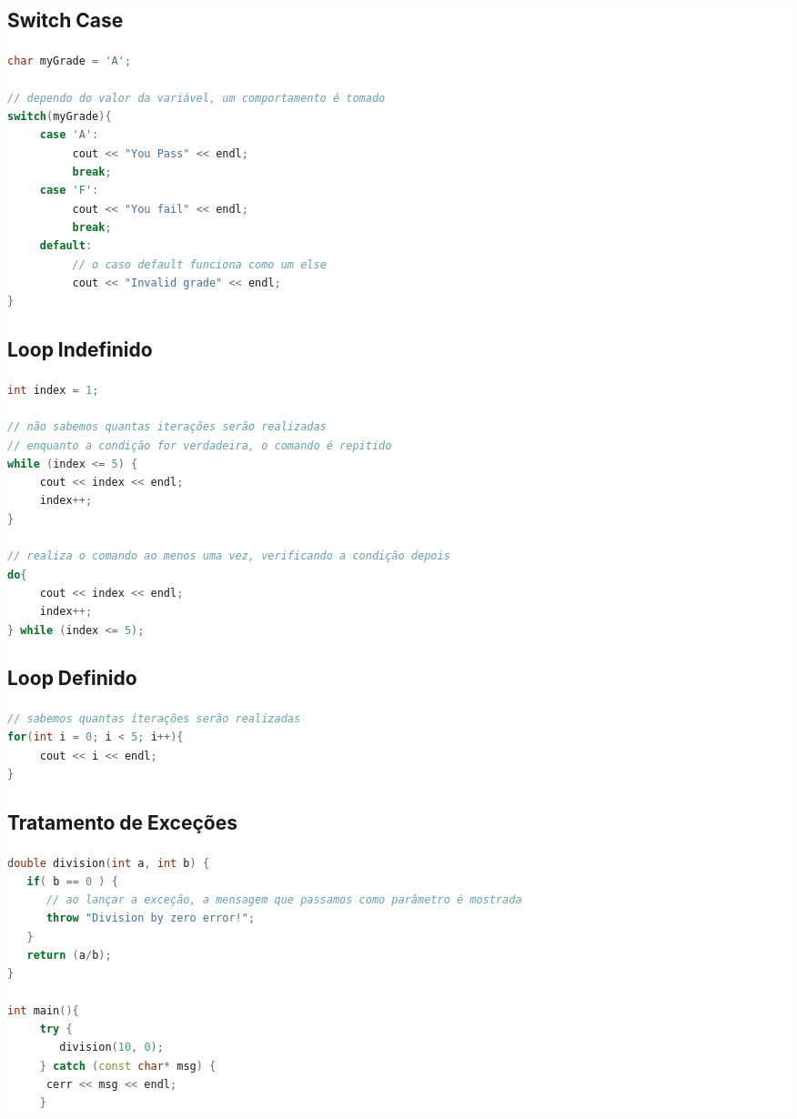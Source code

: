 ## Switch Case

```c++
char myGrade = 'A';

// dependo do valor da variável, um comportamento é tomado
switch(myGrade){
     case 'A':
          cout << "You Pass" << endl;
          break;
     case 'F':
          cout << "You fail" << endl;
          break;
     default:
          // o caso default funciona como um else
          cout << "Invalid grade" << endl;
}
```

## Loop Indefinido

```c++
int index = 1;

// não sabemos quantas iterações serão realizadas
// enquanto a condição for verdadeira, o comando é repitido
while (index <= 5) {
     cout << index << endl;
     index++;
}

// realiza o comando ao menos uma vez, verificando a condição depois
do{
     cout << index << endl;
     index++;
} while (index <= 5);
```

## Loop Definido

```c++
// sabemos quantas iterações serão realizadas
for(int i = 0; i < 5; i++){
     cout << i << endl;
}
```

## Tratamento de Exceções

```c++
double division(int a, int b) {
   if( b == 0 ) {
   	  // ao lançar a exceção, a mensagem que passamos como parâmetro é mostrada
      throw "Division by zero error!";
   }
   return (a/b);
}

int main(){
     try {
        division(10, 0);
     } catch (const char* msg) {
      cerr << msg << endl;
     }
```